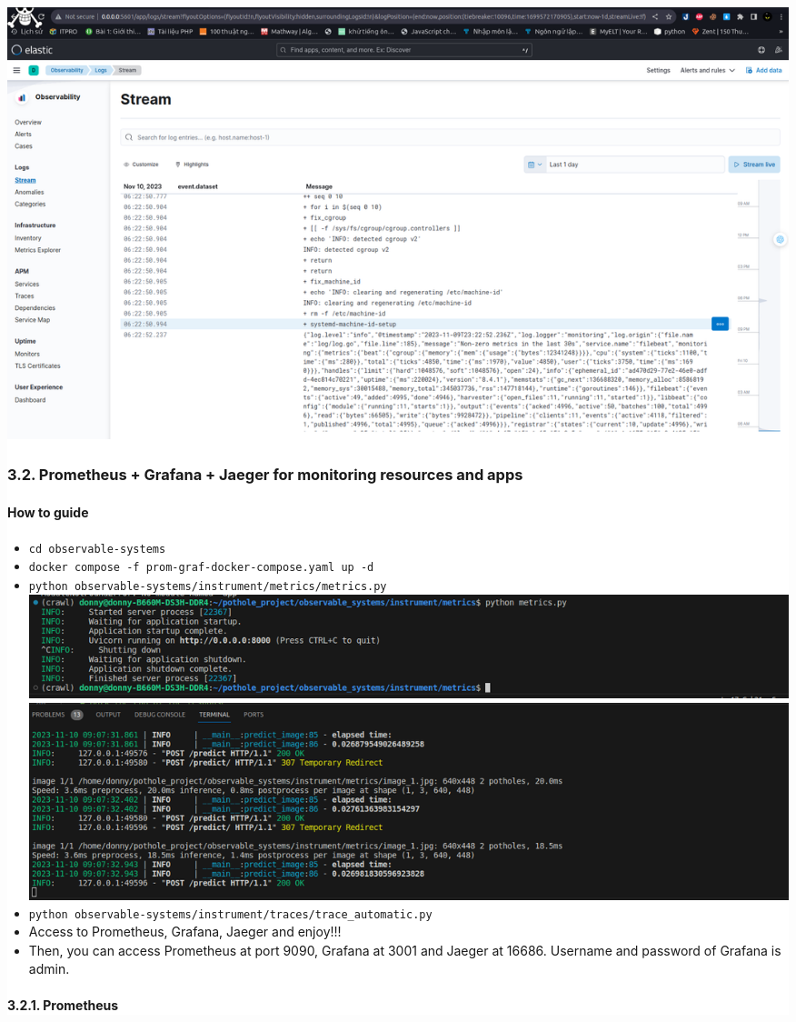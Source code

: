![](images/logscreen.png)
### 3.2. Prometheus + Grafana + Jaeger for monitoring resources and apps
#### How to guide
+ ```cd observable-systems```
+ ```docker compose -f prom-graf-docker-compose.yaml up -d```
+ ```python observable-systems/instrument/metrics/metrics.py```
![](images/metrics3701488.png)
![](images/client3864476.png)
+ ```python observable-systems/instrument/traces/trace_automatic.py```
+ Access to Prometheus, Grafana, Jaeger and enjoy!!!
+ Then, you can access Prometheus at port 9090, Grafana at 3001 and Jaeger at 16686. Username and password of Grafana is admin.
#### 3.2.1. Prometheus
